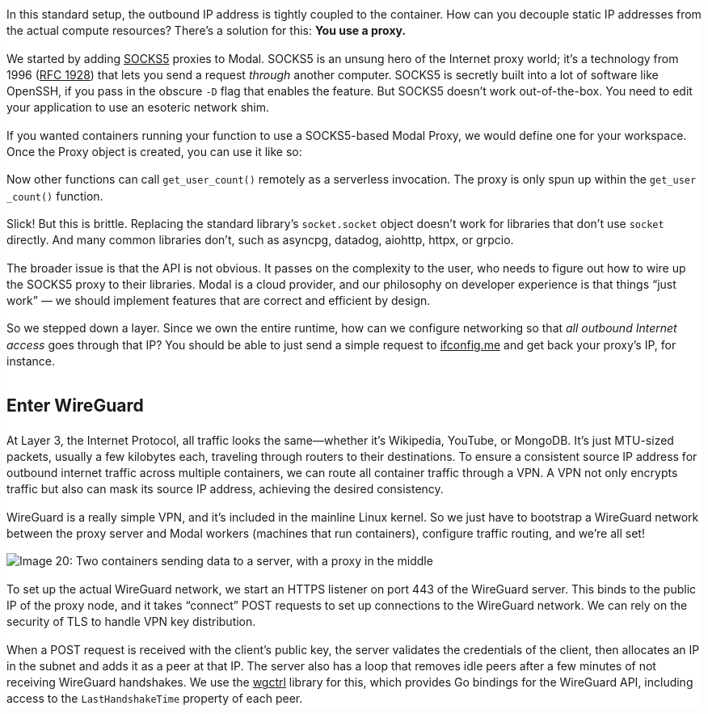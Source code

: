 In this standard setup, the outbound IP address is tightly coupled to the container. How can you decouple static IP addresses from the actual compute resources? There’s a solution for this: **You use a proxy.**

We started by adding [SOCKS5](https://en.wikipedia.org/wiki/SOCKS) proxies to Modal. SOCKS5 is an unsung hero of the Internet proxy world; it’s a technology from 1996 ([RFC 1928](https://datatracker.ietf.org/doc/html/rfc1928)) that lets you send a request _through_ another computer. SOCKS5 is secretly built into a lot of software like OpenSSH, if you pass in the obscure `-D` flag that enables the feature. But SOCKS5 doesn’t work out-of-the-box. You need to edit your application to use an esoteric network shim.

If you wanted containers running your function to use a SOCKS5-based Modal Proxy, we would define one for your workspace. Once the Proxy object is created, you can use it like so:

Now other functions can call `get_user_count()` remotely as a serverless invocation. The proxy is only spun up within the `get_user_count()` function.

Slick! But this is brittle. Replacing the standard library’s `socket.socket` object doesn’t work for libraries that don’t use `socket` directly. And many common libraries don’t, such as asyncpg, datadog, aiohttp, httpx, or grpcio.

The broader issue is that the API is not obvious. It passes on the complexity to the user, who needs to figure out how to wire up the SOCKS5 proxy to their libraries. Modal is a cloud provider, and our philosophy on developer experience is that things “just work” — we should implement features that are correct and efficient by design.

So we stepped down a layer. Since we own the entire runtime, how can we configure networking so that _all outbound Internet_ _access_ goes through that IP? You should be able to just send a simple request to [ifconfig.me](https://ifconfig.me/) and get back your proxy’s IP, for instance.

Enter WireGuard
---------------

At Layer 3, the Internet Protocol, all traffic looks the same—whether it’s Wikipedia, YouTube, or MongoDB. It’s just MTU-sized packets, usually a few kilobytes each, traveling through routers to their destinations. To ensure a consistent source IP address for outbound internet traffic across multiple containers, we can route all container traffic through a VPN. A VPN not only encrypts traffic but also can mask its source IP address, achieving the desired consistency.

WireGuard is a really simple VPN, and it’s included in the mainline Linux kernel. So we just have to bootstrap a WireGuard network between the proxy server and Modal workers (machines that run containers), configure traffic routing, and we’re all set!

![Image 20: Two containers sending data to a server, with a proxy in the middle](https://modal-cdn.com/vprox-blog-post/vprox-3.svg)

To set up the actual WireGuard network, we start an HTTPS listener on port 443 of the WireGuard server. This binds to the public IP of the proxy node, and it takes “connect” POST requests to set up connections to the WireGuard network. We can rely on the security of TLS to handle VPN key distribution.

When a POST request is received with the client’s public key, the server validates the credentials of the client, then allocates an IP in the subnet and adds it as a peer at that IP. The server also has a loop that removes idle peers after a few minutes of not receiving WireGuard handshakes. We use the [wgctrl](https://github.com/WireGuard/wgctrl-go) library for this, which provides Go bindings for the WireGuard API, including access to the `LastHandshakeTime` property of each peer.
